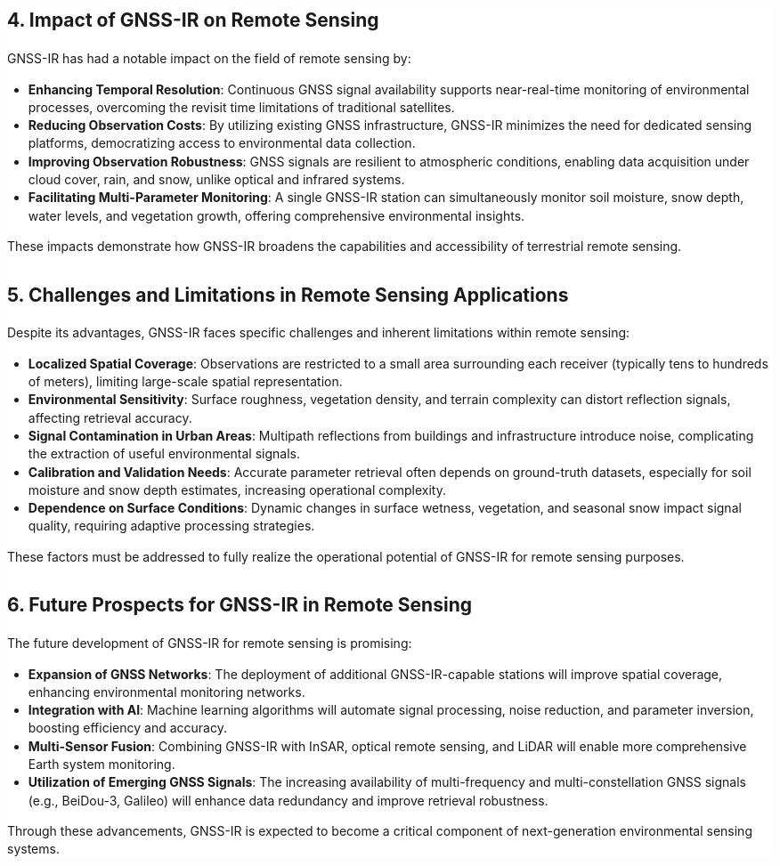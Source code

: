 ## 4. Impact of GNSS-IR on Remote Sensing

GNSS-IR has had a notable impact on the field of remote sensing by:

- **Enhancing Temporal Resolution**: Continuous GNSS signal availability supports near-real-time monitoring of environmental processes, overcoming the revisit time limitations of traditional satellites.
- **Reducing Observation Costs**: By utilizing existing GNSS infrastructure, GNSS-IR minimizes the need for dedicated sensing platforms, democratizing access to environmental data collection.
- **Improving Observation Robustness**: GNSS signals are resilient to atmospheric conditions, enabling data acquisition under cloud cover, rain, and snow, unlike optical and infrared systems.
- **Facilitating Multi-Parameter Monitoring**: A single GNSS-IR station can simultaneously monitor soil moisture, snow depth, water levels, and vegetation growth, offering comprehensive environmental insights.

These impacts demonstrate how GNSS-IR broadens the capabilities and accessibility of terrestrial remote sensing.

## 5. Challenges and Limitations in Remote Sensing Applications

Despite its advantages, GNSS-IR faces specific challenges and inherent limitations within remote sensing:

- **Localized Spatial Coverage**: Observations are restricted to a small area surrounding each receiver (typically tens to hundreds of meters), limiting large-scale spatial representation.
- **Environmental Sensitivity**: Surface roughness, vegetation density, and terrain complexity can distort reflection signals, affecting retrieval accuracy.
- **Signal Contamination in Urban Areas**: Multipath reflections from buildings and infrastructure introduce noise, complicating the extraction of useful environmental signals.
- **Calibration and Validation Needs**: Accurate parameter retrieval often depends on ground-truth datasets, especially for soil moisture and snow depth estimates, increasing operational complexity.
- **Dependence on Surface Conditions**: Dynamic changes in surface wetness, vegetation, and seasonal snow impact signal quality, requiring adaptive processing strategies.

These factors must be addressed to fully realize the operational potential of GNSS-IR for remote sensing purposes.

## 6. Future Prospects for GNSS-IR in Remote Sensing

The future development of GNSS-IR for remote sensing is promising:

- **Expansion of GNSS Networks**: The deployment of additional GNSS-IR-capable stations will improve spatial coverage, enhancing environmental monitoring networks.
- **Integration with AI**: Machine learning algorithms will automate signal processing, noise reduction, and parameter inversion, boosting efficiency and accuracy.
- **Multi-Sensor Fusion**: Combining GNSS-IR with InSAR, optical remote sensing, and LiDAR will enable more comprehensive Earth system monitoring.
- **Utilization of Emerging GNSS Signals**: The increasing availability of multi-frequency and multi-constellation GNSS signals (e.g., BeiDou-3, Galileo) will enhance data redundancy and improve retrieval robustness.

Through these advancements, GNSS-IR is expected to become a critical component of next-generation environmental sensing systems.
